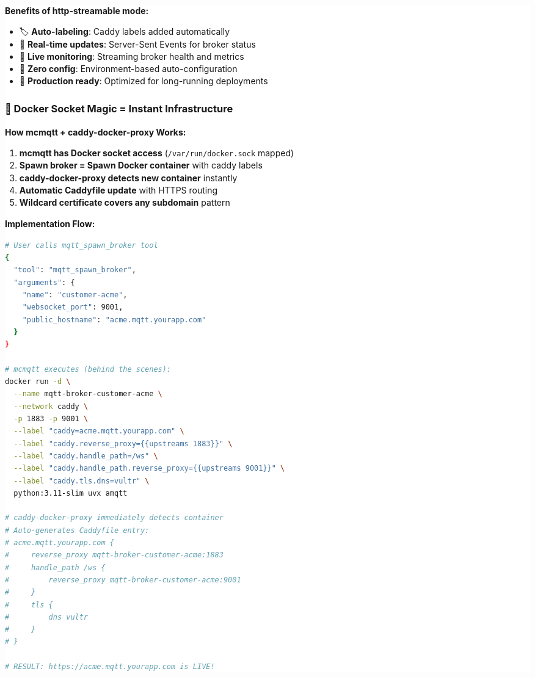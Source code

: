 **Benefits of http-streamable mode:**
- 🏷️ **Auto-labeling**: Caddy labels added automatically
- 📡 **Real-time updates**: Server-Sent Events for broker status
- 🔄 **Live monitoring**: Streaming broker health and metrics
- 🎯 **Zero config**: Environment-based auto-configuration
- 🚀 **Production ready**: Optimized for long-running deployments

### 🐳 Docker Socket Magic = Instant Infrastructure

**How mcmqtt + caddy-docker-proxy Works:**

1. **mcmqtt has Docker socket access** (`/var/run/docker.sock` mapped)
2. **Spawn broker = Spawn Docker container** with caddy labels
3. **caddy-docker-proxy detects new container** instantly
4. **Automatic Caddyfile update** with HTTPS routing
5. **Wildcard certificate covers any subdomain** pattern

**Implementation Flow:**
```bash
# User calls mqtt_spawn_broker tool
{
  "tool": "mqtt_spawn_broker",
  "arguments": {
    "name": "customer-acme",
    "websocket_port": 9001,
    "public_hostname": "acme.mqtt.yourapp.com"
  }
}

# mcmqtt executes (behind the scenes):
docker run -d \
  --name mqtt-broker-customer-acme \
  --network caddy \
  -p 1883 -p 9001 \
  --label "caddy=acme.mqtt.yourapp.com" \
  --label "caddy.reverse_proxy={{upstreams 1883}}" \
  --label "caddy.handle_path=/ws" \
  --label "caddy.handle_path.reverse_proxy={{upstreams 9001}}" \
  --label "caddy.tls.dns=vultr" \
  python:3.11-slim uvx amqtt

# caddy-docker-proxy immediately detects container
# Auto-generates Caddyfile entry:
# acme.mqtt.yourapp.com {
#     reverse_proxy mqtt-broker-customer-acme:1883
#     handle_path /ws {
#         reverse_proxy mqtt-broker-customer-acme:9001
#     }
#     tls {
#         dns vultr
#     }
# }

# RESULT: https://acme.mqtt.yourapp.com is LIVE!
```
